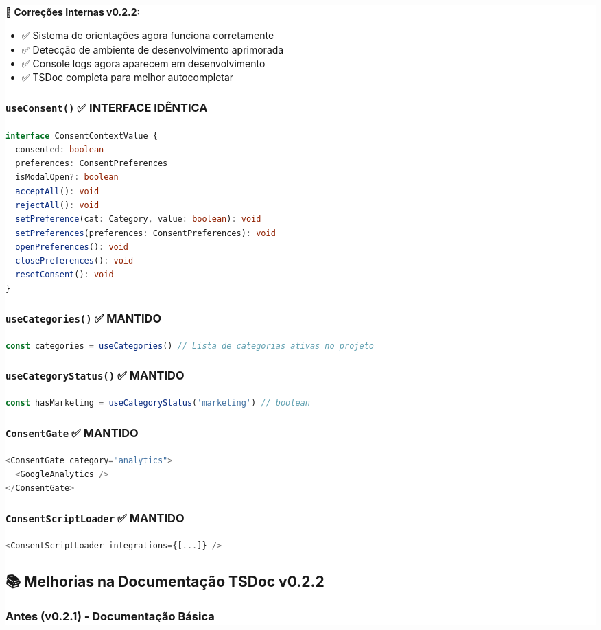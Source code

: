 **🔧 Correções Internas v0.2.2:**

- ✅ Sistema de orientações agora funciona corretamente
- ✅ Detecção de ambiente de desenvolvimento aprimorada
- ✅ Console logs agora aparecem em desenvolvimento
- ✅ TSDoc completa para melhor autocompletar

### `useConsent()` ✅ **INTERFACE IDÊNTICA**

```typescript
interface ConsentContextValue {
  consented: boolean
  preferences: ConsentPreferences
  isModalOpen?: boolean
  acceptAll(): void
  rejectAll(): void
  setPreference(cat: Category, value: boolean): void
  setPreferences(preferences: ConsentPreferences): void
  openPreferences(): void
  closePreferences(): void
  resetConsent(): void
}
```

### `useCategories()` ✅ **MANTIDO**

```typescript
const categories = useCategories() // Lista de categorias ativas no projeto
```

### `useCategoryStatus()` ✅ **MANTIDO**

```typescript
const hasMarketing = useCategoryStatus('marketing') // boolean
```

### `ConsentGate` ✅ **MANTIDO**

```typescript
<ConsentGate category="analytics">
  <GoogleAnalytics />
</ConsentGate>
```

### `ConsentScriptLoader` ✅ **MANTIDO**

```typescript
<ConsentScriptLoader integrations={[...]} />
```

## 📚 Melhorias na Documentação TSDoc v0.2.2

### Antes (v0.2.1) - Documentação Básica

